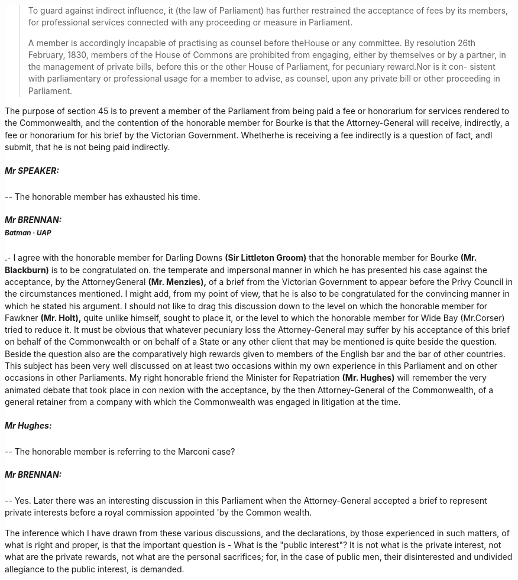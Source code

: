   >To guard against indirect influence, it (the law of Parliament) has further restrained the acceptance of fees by its members, for professional services connected with any proceeding or measure in Parliament. 
  >
  >A member is accordingly incapable of practising as counsel before theHouse or any committee. By resolution 26th February, 1830, members of the House of Commons are prohibited from engaging, either by themselves or by a partner, in the management of private bills, before this or the other House of Parliament, for pecuniary reward.Nor is it con- sistent with parliamentary or professional usage for a member to advise, as counsel, upon any private bill or other proceeding in Parliament. 

The purpose of section 45 is to prevent a member of the Parliament from being paid a fee or honorarium for services rendered to the Commonwealth, and the contention of the honorable member for Bourke is that the Attorney-General will receive, indirectly, a fee or honorarium for his brief by the Victorian Government. Whetherhe is receiving a fee indirectly is a question of fact, andI submit, that he is not being paid indirectly. 

##### Mr SPEAKER:

-- The honorable member has exhausted his time. 

##### Mr BRENNAN:<br><small class="text-muted">Batman &middot; UAP</small>

.- I agree with the honorable member for Darling Downs  **(Sir Littleton Groom)**  that the honorable member for Bourke  **(Mr. Blackburn)**  is to be congratulated on. the temperate and impersonal manner in which he has presented his case against the acceptance, by the AttorneyGeneral  **(Mr. Menzies),**  of a brief from the Victorian Government to appear before the Privy Council in the circumstances mentioned. I might add, from my point of view, that he is also to be congratulated for the convincing manner in which he stated his argument. I should not like to drag this discussion down to the level on which the honorable member for Fawkner  **(Mr. Holt),**  quite unlike himself, sought to place it, or the level to which the honorable member for Wide Bay (Mr.Corser) tried to reduce it. It must be obvious that whatever pecuniary loss the Attorney-General may suffer by his acceptance of this brief on behalf of the Commonwealth or on behalf of a State or any other client that may be mentioned is quite beside the question. Beside the question also are the comparatively high rewards given to members of the English bar and the bar of other countries. This subject has been very well discussed on at least two occasions within my own experience in this Parliament and on other occasions in other Parliaments. My right honorable friend the Minister for Repatriation  **(Mr. Hughes)**  will remember the very animated debate that took place in con nexion with the acceptance, by the then Attorney-General of the Commonwealth, of a general retainer from a company with which the Commonwealth was engaged in litigation at the time. 

##### Mr Hughes:

--  The honorable member is referring to the Marconi case? 

##### Mr BRENNAN:

-- Yes. Later there was an interesting discussion in this Parliament when the Attorney-General accepted a brief to represent private interests before a royal commission appointed 'by the Common wealth. 

The inference which I have drawn from these various discussions, and the declarations, by those experienced in such matters, of what is right and proper, is that the important question is - What is the "public interest"? It is not what is the private interest, not what are the private rewards, not what are the personal sacrifices; for, in the case of public men, their disinterested and undivided allegiance to the public interest, is demanded. 
